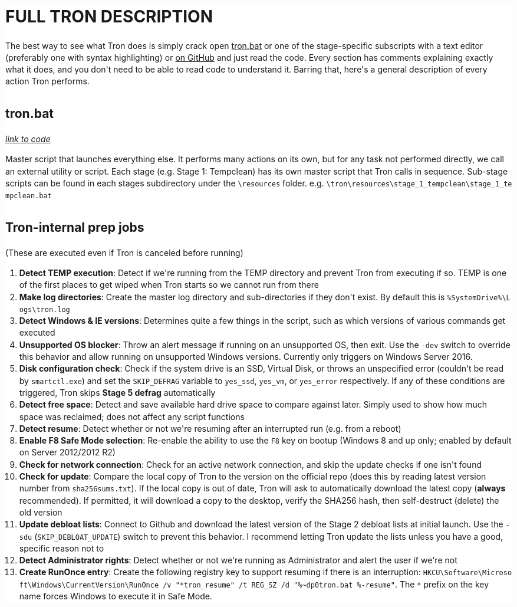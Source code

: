 
FULL TRON DESCRIPTION
=====================


The best way to see what Tron does is simply crack open [tron.bat](https://github.com/bmrf/tron/blob/master/tron.bat) or one of the stage-specific subscripts with a text editor (preferably one with syntax highlighting) or [on GitHub](https://github.com/bmrf/tron/blob/master/tron.bat) and just read the code. Every section has comments explaining exactly what it does, and you don't need to be able to read code to understand it. Barring that, here's a general description of every action Tron performs.


tron.bat
--------


*[link to code](https://github.com/bmrf/tron/blob/master/tron.bat)*


Master script that launches everything else. It performs many actions on its own, but for any task not performed directly, we call an external utility or script. Each stage (e.g. Stage 1: Tempclean) has its own master script that Tron calls in sequence. Sub-stage scripts can be found in each stages subdirectory under the `\resources` folder. e.g. `\tron\resources\stage_1_tempclean\stage_1_tempclean.bat`


Tron-internal prep jobs
-----------------------


(These are executed even if Tron is canceled before running)


1. **Detect TEMP execution**: Detect if we're running from the TEMP directory and prevent Tron from executing if so. TEMP is one of the first places to get wiped when Tron starts so we cannot run from there
2. **Make log directories**: Create the master log directory and sub-directories if they don't exist. By default this is `%SystemDrive%\Logs\tron.log`
3. **Detect Windows & IE versions**: Determines quite a few things in the script, such as which versions of various commands get executed
4. **Unsupported OS blocker**: Throw an alert message if running on an unsupported OS, then exit. Use the `-dev` switch to override this behavior and allow running on unsupported Windows versions. Currently only triggers on Windows Server 2016.
5. **Disk configuration check**: Check if the system drive is an SSD, Virtual Disk, or throws an unspecified error (couldn't be read by `smartctl.exe`) and set the `SKIP_DEFRAG` variable to `yes_ssd`, `yes_vm`, or `yes_error` respectively. If any of these conditions are triggered, Tron skips **Stage 5 defrag** automatically
6. **Detect free space**: Detect and save available hard drive space to compare against later. Simply used to show how much space was reclaimed; does not affect any script functions
7. **Detect resume**: Detect whether or not we're resuming after an interrupted run (e.g. from a reboot)
8. **Enable F8 Safe Mode selection**: Re-enable the ability to use the `F8` key on bootup (Windows 8 and up only; enabled by default on Server 2012/2012 R2)
9. **Check for network connection**: Check for an active network connection, and skip the update checks if one isn't found
10. **Check for update**: Compare the local copy of Tron to the version on the official repo (does this by reading latest version number from `sha256sums.txt`). If the local copy is out of date, Tron will ask to automatically download the latest copy (**always** recommended). If permitted, it will download a copy to the desktop, verify the SHA256 hash, then self-destruct (delete) the old version
11. **Update debloat lists**: Connect to Github and download the latest version of the Stage 2 debloat lists at initial launch. Use the `-sdu` (`SKIP_DEBLOAT_UPDATE`) switch to prevent this behavior. I recommend letting Tron update the lists unless you have a good, specific reason not to
12. **Detect Administrator rights**: Detect whether or not we're running as Administrator and alert the user if we're not
13. **Create RunOnce entry**: Create the following registry key to support resuming if there is an interruption: `HKCU\Software\Microsoft\Windows\CurrentVersion\RunOnce /v "*tron_resume" /t REG_SZ /d "%~dp0tron.bat %-resume"`. The `*` prefix on the key name forces Windows to execute it in Safe Mode.
